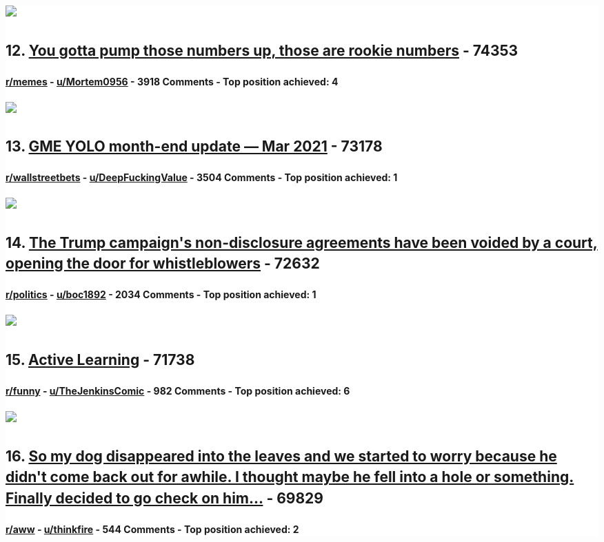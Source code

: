<a href="https://i.imgur.com/7SRBgxU.gifv"><img src="https://b.thumbs.redditmedia.com/S8jjqpHjcwQsKOjJHqOOCntVDjRnnI0vIfold8vRnqQ.jpg"></img></a>

## 12. [You gotta pump those numbers up, those are rookie numbers](http://reddit.com/r/memes/comments/mgykr5/you_gotta_pump_those_numbers_up_those_are_rookie/) - 74353
#### [r/memes](http://reddit.com/r/memes) - [u/Mortem0956](http://reddit.com/u/Mortem0956) - 3918 Comments - Top position achieved: 4

<a href="https://i.redd.it/57yaoa6npaq61.jpg"><img src="https://b.thumbs.redditmedia.com/8ZAgwRmCENU2PVmnR24FkUSBrRJkE5Y8dX4rxt9h8UU.jpg"></img></a>

## 13. [GME YOLO month-end update — Mar 2021](http://reddit.com/r/wallstreetbets/comments/mhektw/gme_yolo_monthend_update_mar_2021/) - 73178
#### [r/wallstreetbets](http://reddit.com/r/wallstreetbets) - [u/DeepFuckingValue](http://reddit.com/u/DeepFuckingValue) - 3504 Comments - Top position achieved: 1

<a href="https://i.redd.it/2hashizm7fq61.png"><img src="https://b.thumbs.redditmedia.com/vuEaebua2zfsO0TRZxW1MqoJ4q0BpTwkpUE27SZ1eik.jpg"></img></a>

## 14. [The Trump campaign's non-disclosure agreements have been voided by a court, opening the door for whistleblowers](http://reddit.com/r/politics/comments/mh4trp/the_trump_campaigns_nondisclosure_agreements_have/) - 72632
#### [r/politics](http://reddit.com/r/politics) - [u/boc1892](http://reddit.com/u/boc1892) - 2034 Comments - Top position achieved: 1

<a href="https://www.businessinsider.com/court-voids-donald-trump-campaign-non-disclosure-agreements-2021-3"><img src="https://b.thumbs.redditmedia.com/nxiG_0jgytzNWjhSgWWXpF7S0dfTfOhHSbH-kIiL6rI.jpg"></img></a>

## 15. [Active Learning](http://reddit.com/r/funny/comments/mh4fek/active_learning/) - 71738
#### [r/funny](http://reddit.com/r/funny) - [u/TheJenkinsComic](http://reddit.com/u/TheJenkinsComic) - 982 Comments - Top position achieved: 6

<a href="https://i.redd.it/3jk7ziw6rcq61.png"><img src="https://b.thumbs.redditmedia.com/JmVsuyukLGh9wAWePJ52nkpkax0kU-1sB1HRL_h33Vo.jpg"></img></a>

## 16. [So my dog disappeared into the leaves and we started to worry because he didn't come back out for awhile. I thought maybe he fell into a hole or something. Finally decided to go check on him...](http://reddit.com/r/aww/comments/mgwagz/so_my_dog_disappeared_into_the_leaves_and_we/) - 69829
#### [r/aww](http://reddit.com/r/aww) - [u/thinkfire](http://reddit.com/u/thinkfire) - 544 Comments - Top position achieved: 2
